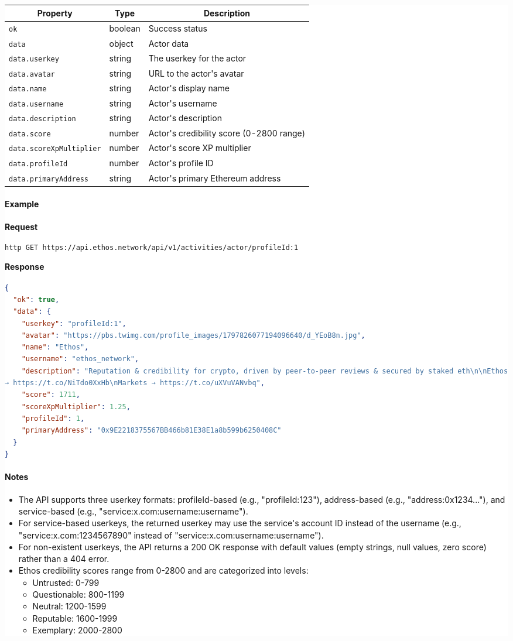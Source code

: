 | Property                 | Type    | Description                              |
| ------------------------ | ------- | ---------------------------------------- |
| `ok`                     | boolean | Success status                           |
| `data`                   | object  | Actor data                               |
| `data.userkey`           | string  | The userkey for the actor                |
| `data.avatar`            | string  | URL to the actor's avatar                |
| `data.name`              | string  | Actor's display name                     |
| `data.username`          | string  | Actor's username                         |
| `data.description`       | string  | Actor's description                      |
| `data.score`             | number  | Actor's credibility score (0-2800 range) |
| `data.scoreXpMultiplier` | number  | Actor's score XP multiplier              |
| `data.profileId`         | number  | Actor's profile ID                       |
| `data.primaryAddress`    | string  | Actor's primary Ethereum address         |

#### Example

**Request**

```bash
http GET https://api.ethos.network/api/v1/activities/actor/profileId:1
```

**Response**

```json
{
  "ok": true,
  "data": {
    "userkey": "profileId:1",
    "avatar": "https://pbs.twimg.com/profile_images/1797826077194096640/d_YEoB8n.jpg",
    "name": "Ethos",
    "username": "ethos_network",
    "description": "Reputation & credibility for crypto, driven by peer-to-peer reviews & secured by staked eth\n\nEthos → https://t.co/NiTdo0XxHb\nMarkets → https://t.co/uXVuVANvbq",
    "score": 1711,
    "scoreXpMultiplier": 1.25,
    "profileId": 1,
    "primaryAddress": "0x9E2218375567BB466b81E38E1a8b599b6250408C"
  }
}
```

#### Notes

* The API supports three userkey formats: profileId-based (e.g., "profileId:123"), address-based (e.g., "address:0x1234..."), and service-based (e.g., "service:x.com:username:username").
* For service-based userkeys, the returned userkey may use the service's account ID instead of the username (e.g., "service:x.com:1234567890" instead of "service:x.com:username:username").
* For non-existent userkeys, the API returns a 200 OK response with default values (empty strings, null values, zero score) rather than a 404 error.
* Ethos credibility scores range from 0-2800 and are categorized into levels:
  * Untrusted: 0-799
  * Questionable: 800-1199
  * Neutral: 1200-1599
  * Reputable: 1600-1999
  * Exemplary: 2000-2800
